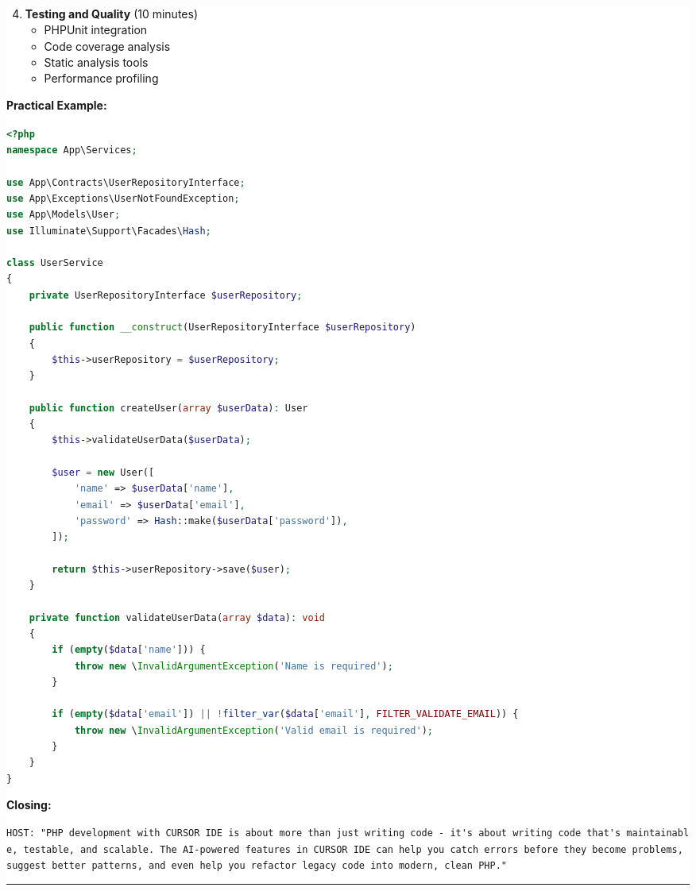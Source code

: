 4. **Testing and Quality** (10 minutes)
   - PHPUnit integration
   - Code coverage analysis
   - Static analysis tools
   - Performance profiling

**Practical Example:**
```php
<?php
namespace App\Services;

use App\Contracts\UserRepositoryInterface;
use App\Exceptions\UserNotFoundException;
use App\Models\User;
use Illuminate\Support\Facades\Hash;

class UserService
{
    private UserRepositoryInterface $userRepository;
    
    public function __construct(UserRepositoryInterface $userRepository)
    {
        $this->userRepository = $userRepository;
    }
    
    public function createUser(array $userData): User
    {
        $this->validateUserData($userData);
        
        $user = new User([
            'name' => $userData['name'],
            'email' => $userData['email'],
            'password' => Hash::make($userData['password']),
        ]);
        
        return $this->userRepository->save($user);
    }
    
    private function validateUserData(array $data): void
    {
        if (empty($data['name'])) {
            throw new \InvalidArgumentException('Name is required');
        }
        
        if (empty($data['email']) || !filter_var($data['email'], FILTER_VALIDATE_EMAIL)) {
            throw new \InvalidArgumentException('Valid email is required');
        }
    }
}
```

**Closing:**
```
HOST: "PHP development with CURSOR IDE is about more than just writing code - it's about writing code that's maintainable, testable, and scalable. The AI-powered features in CURSOR IDE can help you catch errors before they become problems, suggest better patterns, and even help you refactor legacy code into modern, clean PHP."
```

---